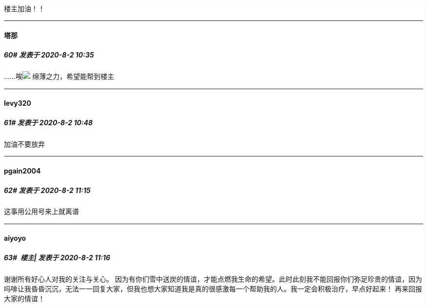 


楼主加油！！







-----

####  塔那  
##### 60#       发表于 2020-8-2 10:35




……唉<img src="https://static.saraba1st.com/image/smiley/face2017/002.png" referrerpolicy="no-referrer">
绵薄之力，希望能帮到楼主







-----

####  levy320  
##### 61#       发表于 2020-8-2 10:48




加油不要放弃







-----

####  pgain2004  
##### 62#       发表于 2020-8-2 11:15




这事用公用号来上就离谱







-----

####  aiyoyo  
##### 63#         楼主| 发表于 2020-8-2 11:16




谢谢所有好心人对我的关注与关心。 因为有你们雪中送炭的情谊，才能点燃我生命的希望。此时此刻我不能回报你们弥足珍贵的情谊，因为吗啡让我昏昏沉沉，无法一一回复大家，但我也想大家知道我是真的很感激每一个帮助我的人。我一定会积极治疗，早点好起来！ 再来回报大家的情谊！
